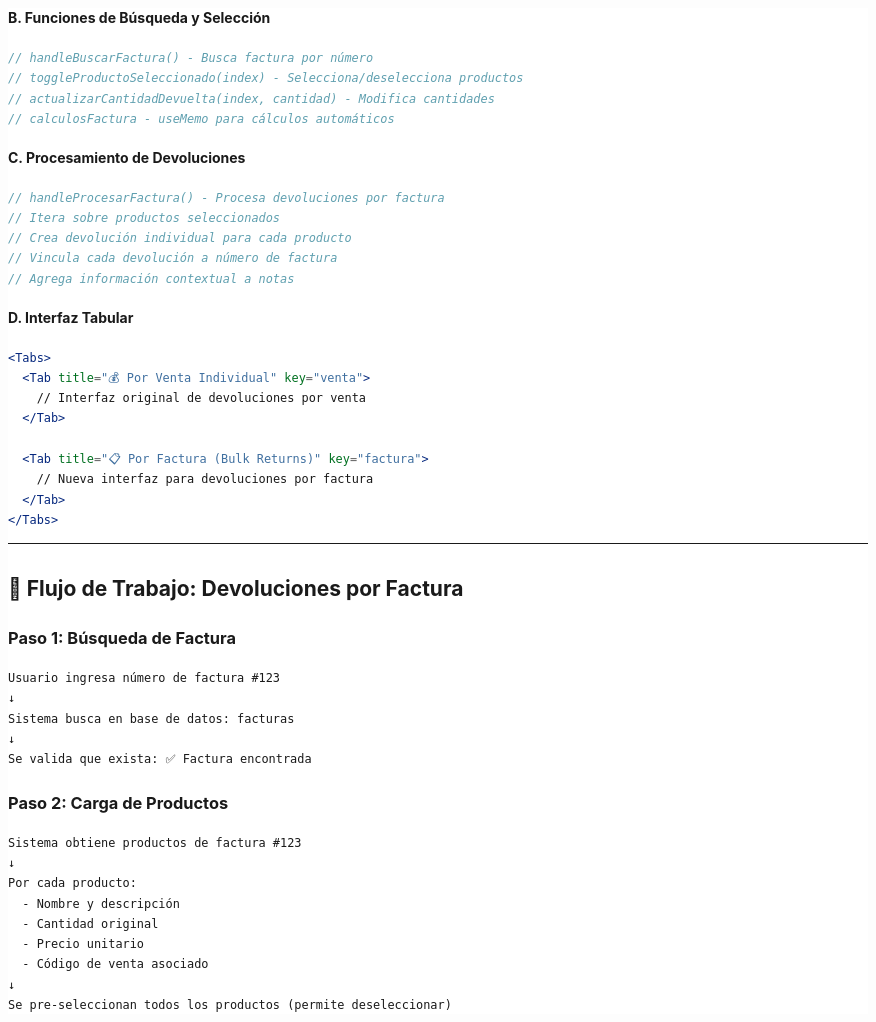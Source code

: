 #### B. **Funciones de Búsqueda y Selección**
```javascript
// handleBuscarFactura() - Busca factura por número
// toggleProductoSeleccionado(index) - Selecciona/deselecciona productos
// actualizarCantidadDevuelta(index, cantidad) - Modifica cantidades
// calculosFactura - useMemo para cálculos automáticos
```

#### C. **Procesamiento de Devoluciones**
```javascript
// handleProcesarFactura() - Procesa devoluciones por factura
// Itera sobre productos seleccionados
// Crea devolución individual para cada producto
// Vincula cada devolución a número de factura
// Agrega información contextual a notas
```

#### D. **Interfaz Tabular**
```jsx
<Tabs>
  <Tab title="💰 Por Venta Individual" key="venta">
    // Interfaz original de devoluciones por venta
  </Tab>
  
  <Tab title="📋 Por Factura (Bulk Returns)" key="factura">
    // Nueva interfaz para devoluciones por factura
  </Tab>
</Tabs>
```

---

## 🔄 Flujo de Trabajo: Devoluciones por Factura

### Paso 1: Búsqueda de Factura
```
Usuario ingresa número de factura #123
↓
Sistema busca en base de datos: facturas
↓
Se valida que exista: ✅ Factura encontrada
```

### Paso 2: Carga de Productos
```
Sistema obtiene productos de factura #123
↓
Por cada producto:
  - Nombre y descripción
  - Cantidad original
  - Precio unitario
  - Código de venta asociado
↓
Se pre-seleccionan todos los productos (permite deseleccionar)
```

